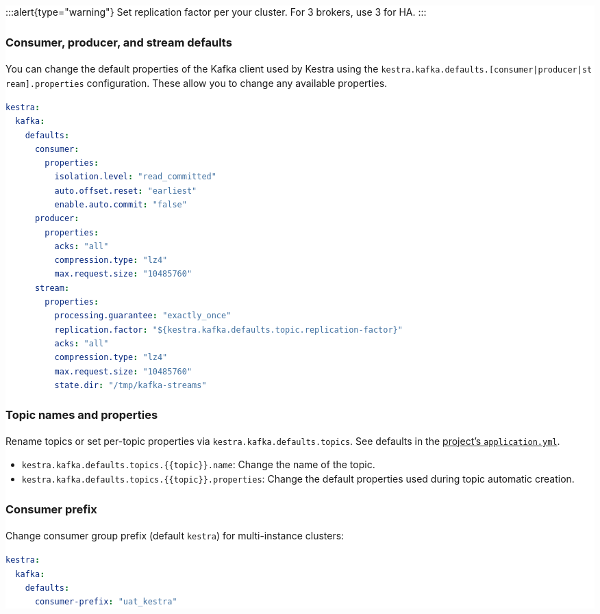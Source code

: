 :::alert{type="warning"}
Set replication factor per your cluster. For 3 brokers, use 3 for HA.
:::

### Consumer, producer, and stream defaults

You can change the default properties of the Kafka client used by Kestra using the `kestra.kafka.defaults.[consumer|producer|stream].properties` configuration. These allow you to change any available properties.

```yaml
kestra:
  kafka:
    defaults:
      consumer:
        properties:
          isolation.level: "read_committed"
          auto.offset.reset: "earliest"
          enable.auto.commit: "false"
      producer:
        properties:
          acks: "all"
          compression.type: "lz4"
          max.request.size: "10485760"
      stream:
        properties:
          processing.guarantee: "exactly_once"
          replication.factor: "${kestra.kafka.defaults.topic.replication-factor}"
          acks: "all"
          compression.type: "lz4"
          max.request.size: "10485760"
          state.dir: "/tmp/kafka-streams"
```

### Topic names and properties

Rename topics or set per-topic properties via `kestra.kafka.defaults.topics`. See defaults in the [project’s `application.yml`](https://github.com/kestra-io/kestra/blob/develop/cli/src/main/resources/application.yml).

- `kestra.kafka.defaults.topics.{{topic}}.name`: Change the name of the topic.
- `kestra.kafka.defaults.topics.{{topic}}.properties`: Change the default properties used during topic automatic creation.

### Consumer prefix

Change consumer group prefix (default `kestra`) for multi-instance clusters:

```yaml
kestra:
  kafka:
    defaults:
      consumer-prefix: "uat_kestra"
```
